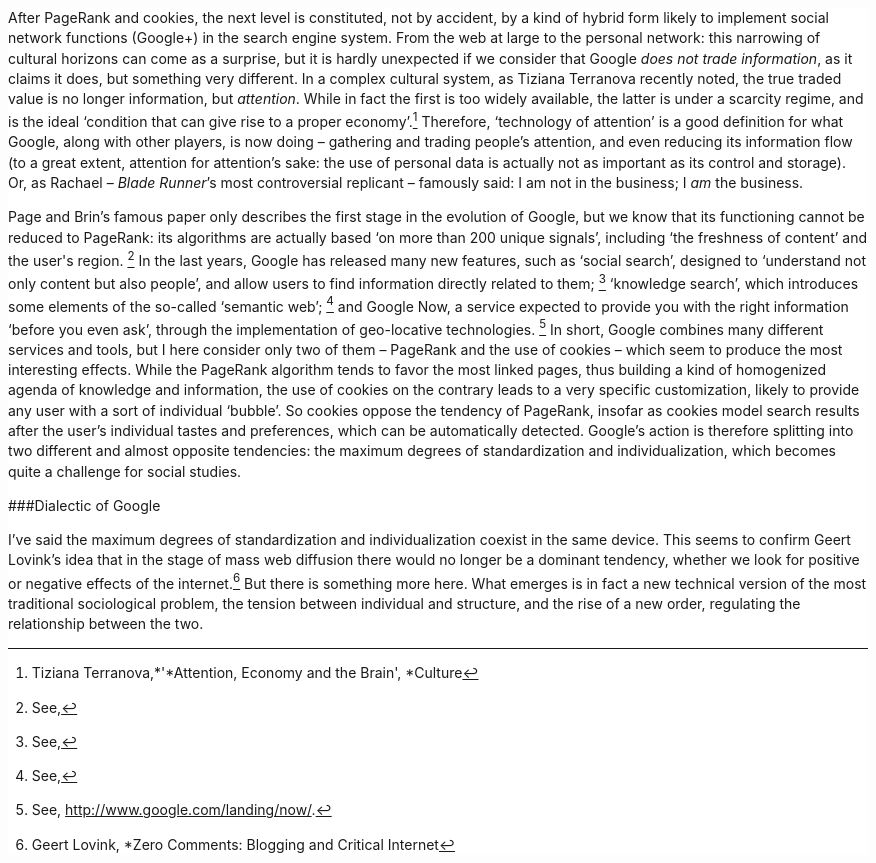 After PageRank and cookies, the next level is constituted, not by
accident, by a kind of hybrid form likely to implement social network
functions (Google+) in the search engine system. From the web at large
to the personal network: this narrowing of cultural horizons can come as
a surprise, but it is hardly unexpected if we consider that Google *does
not trade information*, as it claims it does, but something very
different. In a complex cultural system, as Tiziana Terranova recently
noted, the true traded value is no longer information, but *attention*.
While in fact the first is too widely available, the latter is under a
scarcity regime, and is the ideal ‘condition that can give rise to a
proper economy’.[^30] Therefore, ‘technology of
attention’ is a good definition for what Google, along with other
players, is now doing – gathering and trading people’s attention, and
even reducing its information flow (to a great extent, attention for
attention’s sake: the use of personal data is actually not as important
as its control and storage). Or, as Rachael – *Blade Runner*’s most
controversial replicant – famously said: I am not in the business; I
*am* the business.

Page and Brin’s famous paper only describes the first stage in the
evolution of Google, but we know that its functioning cannot be reduced
to PageRank: its algorithms are actually based ‘on more than 200 unique
signals’, including ‘the freshness of content’ and the user's region.
[^31] In the last years, Google has released many new
features, such as ‘social search’, designed to ‘understand not only
content but also people’, and allow users to find information directly
related to them; [^32] ‘knowledge search’, which
introduces some elements of the so-called ‘semantic web’;
[^33] and Google Now, a service expected to provide
you with the right information ‘before you even ask’, through the
implementation of geo-locative technologies. [^34] In
short, Google combines many different services and tools, but I here consider only two of them – PageRank and the use of cookies – which
seem to produce the most interesting effects. While the PageRank
algorithm tends to favor the most linked pages, thus building a kind of
homogenized agenda of knowledge and information, the use of cookies on
the contrary leads to a very specific customization, likely to provide
any user with a sort of individual ‘bubble’. So cookies oppose the
tendency of PageRank, insofar as cookies model search results after the
user’s individual tastes and preferences, which can be automatically
detected. Google’s action is therefore splitting into two different and
almost opposite tendencies: the maximum degrees of standardization and
individualization, which becomes quite a challenge for social studies.

###Dialectic of Google

I’ve said the maximum degrees of standardization and individualization
coexist in the same device. This seems to confirm Geert Lovink’s idea
that in the stage of mass web diffusion there would no longer be a
dominant tendency, whether we look for positive or negative effects of
the internet.[^35] But there is something more here.
What emerges is in fact a new technical version of the most traditional
sociological problem, the tension between individual and structure, and
the rise of a new order, regulating the relationship between the two.


[^1]: Data available at www.comscore.com.
[^2]: Data available at www.fullplan.it.
[^3]: Siva Vaidhyanathan, *The Googlization of Everything (And Why We
[^4]: Karine Barzilai-Nahon, ‘Toward a Theory of Network Gatekeeping: A
[^5]: Tarleton Gillespie, 'The Relevance of Algorithms', in Tarleton
[^6]: See David Vise and Mark Malseed, *The Google Story*, New York:
[^7]: Deborah Fallows, ‘Search Engine Users. Internet Users are Confident,
[^8]: Bernard Jansen and Amanda Spink, ‘How We Are Searching the World
[^9]: Bernard Jansen, Amanda Spink, and Tefko Saracevic, ‘Real Life, Real
[^10]: Bernard Jansen, Amanda Spink, and Jan Pedersen, ‘A Temporal
[^11]: Paul Di Maggio, Eszter Hargittai, W. Russell Neuman, and John P.
[^12]: Sergey Brin and Larry Page, ‘The Anatomy of a Large-Scale
[^13]: See Craig Silverstein, Monica Henzinger, Hannes Marais, and Michael
[^14]: Amanda Spink and Bernard Jansen, ‘A Study of Web Search Trends’,
[^15]: Jansen, Spink, and Saracevic, 'Real Life, Real Users, and Real
[^16]: Jansen and Spink, 'How We Are Searching the World Wide Web?', pp.
[^17]: Jansen, Spink, and Pedersen, 'A Temporal Comparison of AltaVista Web
[^18]: Jansen and Spink, 'How Are We Searching the World Wide Web?' p. 260.
[^19]: Data available at
[^20]: Mark Keane, Maeve O’ Brien, and Barry Smyth, ‘Are People Biased in
[^21]: Fellows, *Search Engine Users*, p. 14.
[^22]: Pierre Bourdieu, *Outline of a Theory of Practice*, Cambridge:
[^23]: Bourdieu, *Outline of a Theory of Practice*, p. 77.
[^24]: Manuel Castells, *Communication Power*, Oxford: Oxford University
[^25]: See Vise and Malseed, *The Google Story*.
[^26]: Eli Pariser, *The Filter Bubble. What the Internet is Hiding from
[^27]: Pariser, *The Filter Bubble*, pp. 9-10.
[^28]: David Weinberger, *Too Big to Know*, New York: Basic Books, 2011.
[^29]: Clay Shirky, *Cognitive Surplus. Creativity and Generosity in a
[^30]: Tiziana Terranova,*'*Attention, Economy and the Brain', *Culture
[^31]: See,
[^32]: See,
[^33]: See,
[^34]: See, http://www.google.com/landing/now/.
[^35]: Geert Lovink, *Zero Comments: Blogging and Critical Internet
[^36]: Theodor Adorno and Max Horkheimer, *Dialectic of Enlightenment*,
[^37]: Franco Moretti, *The Bourgeois Between History and Literature*,
[^38]: Adorno and Horkheimer, *Dialectic of Enlightenment*, p. 123.
[^39]: Albert-Laszlo Barab á si, Linked: The New Science of Networks , New
[^40]: Vaidhyanathan, *The Googlization of Everything*, pp. 110-114.
[^41]: See Friedrich Engels, *Dialectics of Nature*, Minneapolis and St.
